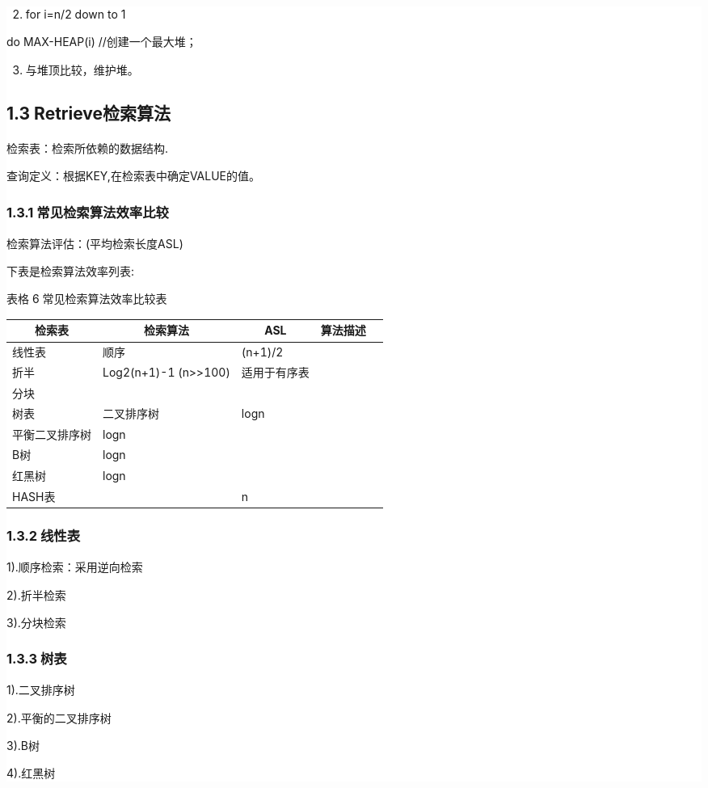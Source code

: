 2) for i=n/2 down to 1

do MAX-HEAP(i)  //创建一个最大堆；

3) 与堆顶比较，维护堆。

 

## 1.3   Retrieve检索算法

检索表：检索所依赖的数据结构.

查询定义：根据KEY,在检索表中确定VALUE的值。

### 1.3.1  常见检索算法效率比较

检索算法评估：(平均检索长度ASL)

下表是检索算法效率列表:

表格 6 常见检索算法效率比较表

| 检索表         | 检索算法               | ASL          | 算法描述 |      |
| -------------- | ---------------------- | ------------ | -------- | ---- |
| 线性表         | 顺序                   | (n+1)/2      |          |      |
| 折半           | Log2(n+1)-1   (n>>100) | 适用于有序表 |          |      |
| 分块           |                        |              |          |      |
| 树表           | 二叉排序树             | logn         |          |      |
| 平衡二叉排序树 | logn                   |              |          |      |
| B树            | logn                   |              |          |      |
| 红黑树         | logn                   |              |          |      |
| HASH表         |                        | n            |          |      |

 

### 1.3.2  线性表

1).顺序检索：采用逆向检索

2).折半检索

3).分块检索

### 1.3.3  树表

1).二叉排序树

2).平衡的二叉排序树

3).B树

4).红黑树
